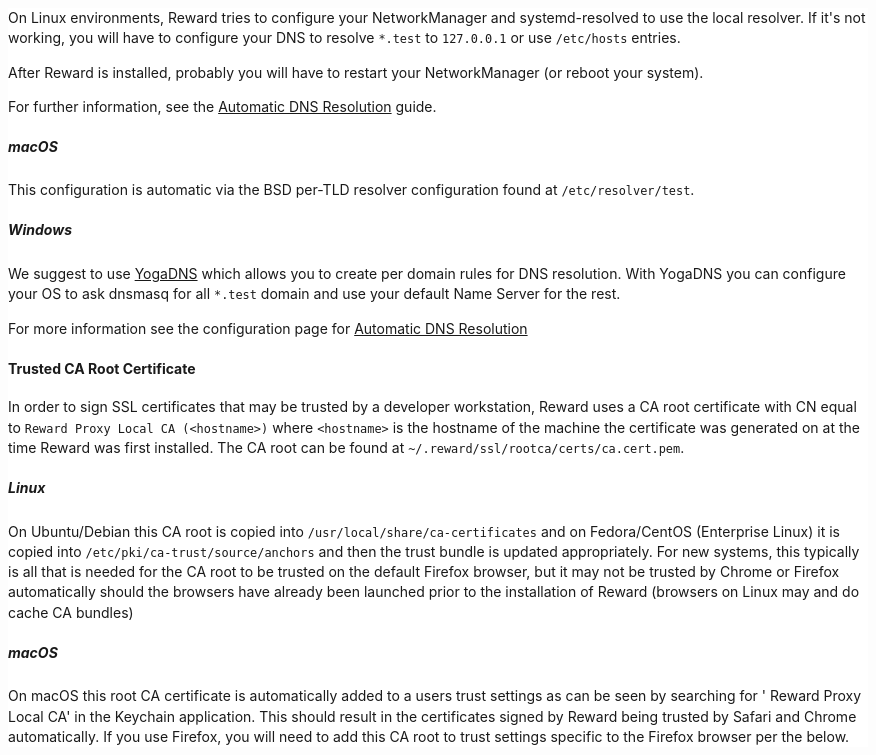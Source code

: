 On Linux environments, Reward tries to configure your NetworkManager and systemd-resolved to use the local resolver. If
it's not working, you will have to configure your DNS to resolve `*.test` to `127.0.0.1` or use `/etc/hosts` entries.

After Reward is installed, probably you will have to restart your NetworkManager (or reboot your system).

For further information, see the [Automatic DNS Resolution](configuration/automatic-dns-resolution.html#linux) guide.

##### macOS

This configuration is automatic via the BSD per-TLD resolver configuration found at `/etc/resolver/test`.

##### Windows

We suggest to use [YogaDNS](https://www.yogadns.com/download/) which allows you to create per domain rules for DNS
resolution. With YogaDNS you can configure your OS to ask dnsmasq for all `*.test` domain and use your default Name
Server for the rest.

For more information see the configuration page
for [Automatic DNS Resolution](configuration/automatic-dns-resolution.html#windows)

#### Trusted CA Root Certificate

In order to sign SSL certificates that may be trusted by a developer workstation, Reward uses a CA root certificate with
CN equal to `Reward Proxy Local CA (<hostname>)` where `<hostname>` is the hostname of the machine the certificate was
generated on at the time Reward was first installed. The CA root can be found
at `~/.reward/ssl/rootca/certs/ca.cert.pem`.

##### Linux

On Ubuntu/Debian this CA root is copied into `/usr/local/share/ca-certificates` and on Fedora/CentOS (Enterprise Linux)
it is copied into `/etc/pki/ca-trust/source/anchors` and then the trust bundle is updated appropriately. For new
systems, this typically is all that is needed for the CA root to be trusted on the default Firefox browser, but it may
not be trusted by Chrome or Firefox automatically should the browsers have already been launched prior to the
installation of Reward (browsers on Linux may and do cache CA bundles)

##### macOS

On macOS this root CA certificate is automatically added to a users trust settings as can be seen by searching for '
Reward Proxy Local CA' in the Keychain application. This should result in the certificates signed by Reward being
trusted by Safari and Chrome automatically. If you use Firefox, you will need to add this CA root to trust settings
specific to the Firefox browser per the below.
